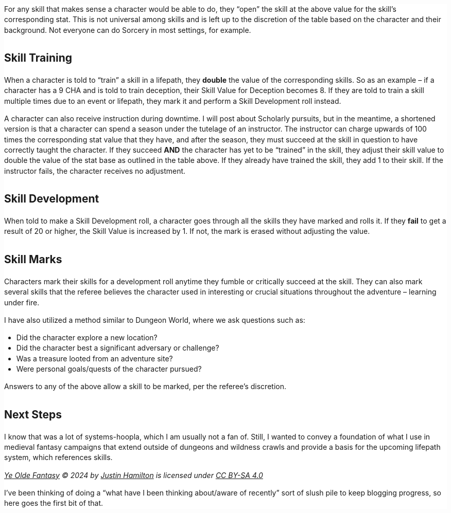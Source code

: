 For any skill that makes sense a character would be able to do, they “open” the skill at the above value for the skill’s corresponding stat. This is not universal among skills and is left up to the discretion of the table based on the character and their background. Not everyone can do Sorcery in most settings, for example.

## Skill Training

When a character is told to “train” a skill in a lifepath, they **double** the value of the corresponding skills. So as an example – if a character has a 9 CHA and is told to train deception, their Skill Value for Deception becomes 8. If they are told to train a skill multiple times due to an event or lifepath, they mark it and perform a Skill Development roll instead.

A character can also receive instruction during downtime. I will post about Scholarly pursuits, but in the meantime, a shortened version is that a character can spend a season under the tutelage of an instructor. The instructor can charge upwards of 100 times the corresponding stat value that they have, and after the season, they must succeed at the skill in question to have correctly taught the character. If they succeed **AND** the character has yet to be “trained” in the skill, they adjust their skill value to double the value of the stat base as outlined in the table above. If they already have trained the skill, they add 1 to their skill. If the instructor fails, the character receives no adjustment.

## Skill Development

When told to make a Skill Development roll, a character goes through all the skills they have marked and rolls it. If they **fail** to get a result of 20 or higher, the Skill Value is increased by 1. If not, the mark is erased without adjusting the value.

## Skill Marks

Characters mark their skills for a development roll anytime they fumble or critically succeed at the skill. They can also mark several skills that the referee believes the character used in interesting or crucial situations throughout the adventure – learning under fire.

I have also utilized a method similar to Dungeon World, where we ask questions such as:

- Did the character explore a new location?
- Did the character best a significant adversary or challenge?
- Was a treasure looted from an adventure site?
- Were personal goals/quests of the character pursued?

Answers to any of the above allow a skill to be marked, per the referee’s discretion.

## Next Steps

I know that was a lot of systems-hoopla, which I am usually not a fan of. Still, I wanted to convey a foundation of what I use in medieval fantasy campaigns that extend outside of dungeons and wildness crawls and provide a basis for the upcoming lifepath system, which references skills.

*[Ye Olde Fantasy](https://aboleth-overlords.com/tag/ye-olde-fantasy/) © 2024 by [Justin Hamilton](https://aboleth-overlords.com/about/) is licensed under [CC BY-SA 4.0](https://creativecommons.org/licenses/by-sa/4.0/?ref=chooser-v1)*

I’ve been thinking of doing a “what have I been thinking about/aware of recently” sort of slush pile to keep blogging progress, so here goes the first bit of that.
